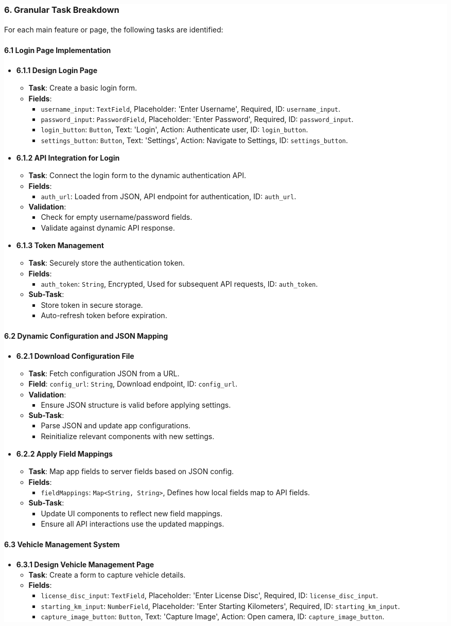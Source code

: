 
### **6. Granular Task Breakdown**

For each main feature or page, the following tasks are identified:

#### **6.1 Login Page Implementation**

- **6.1.1 Design Login Page**
  - **Task**: Create a basic login form.
  - **Fields**:
    - `username_input`: `TextField`, Placeholder: 'Enter Username', Required, ID: `username_input`.
    - `password_input`: `PasswordField`, Placeholder: 'Enter Password', Required, ID: `password_input`.
    - `login_button`: `Button`, Text: 'Login', Action: Authenticate user, ID: `login_button`.
    - `settings_button`: `Button`, Text: 'Settings', Action: Navigate to Settings, ID: `settings_button`.

- **6.1.2 API Integration for Login**
  - **Task**: Connect the login form to the dynamic authentication API.
  - **Fields**:
    - `auth_url`: Loaded from JSON, API endpoint for authentication, ID: `auth_url`.
  - **Validation**:
    - Check for empty username/password fields.
    - Validate against dynamic API response.

- **6.1.3 Token Management**
  - **Task**: Securely store the authentication token.
  - **Fields**:
    - `auth_token`: `String`, Encrypted, Used for subsequent API requests, ID: `auth_token`.
  - **Sub-Task**:
    - Store token in secure storage.
    - Auto-refresh token before expiration.

#### **6.2 Dynamic Configuration and JSON Mapping**

- **6.2.1 Download Configuration File**
  - **Task**: Fetch configuration JSON from a URL.
  - **Field**: `config_url`: `String`, Download endpoint, ID: `config_url`.
  - **Validation**:
    - Ensure JSON structure is valid before applying settings.
  - **Sub-Task**:
    - Parse JSON and update app configurations.
    - Reinitialize relevant components with new settings.

- **6.2.2 Apply Field Mappings**
  - **Task**: Map app fields to server fields based on JSON config.
  - **Fields**:
    - `fieldMappings`: `Map<String, String>`, Defines how local fields map to API fields.
  - **Sub-Task**:
    - Update UI components to reflect new field mappings.
    - Ensure all API interactions use the updated mappings.

#### **6.3 Vehicle Management System**

- **6.3.1 Design Vehicle Management Page**
  - **Task**: Create a form to capture vehicle details.
  - **Fields**:
    - `license_disc_input`: `TextField`, Placeholder: 'Enter License Disc', Required, ID: `license_disc_input`.
    - `starting_km_input`: `NumberField`, Placeholder: 'Enter Starting Kilometers', Required, ID: `starting_km_input`.
    - `capture_image_button`: `Button`, Text: 'Capture Image', Action: Open camera, ID: `capture_image_button`.

